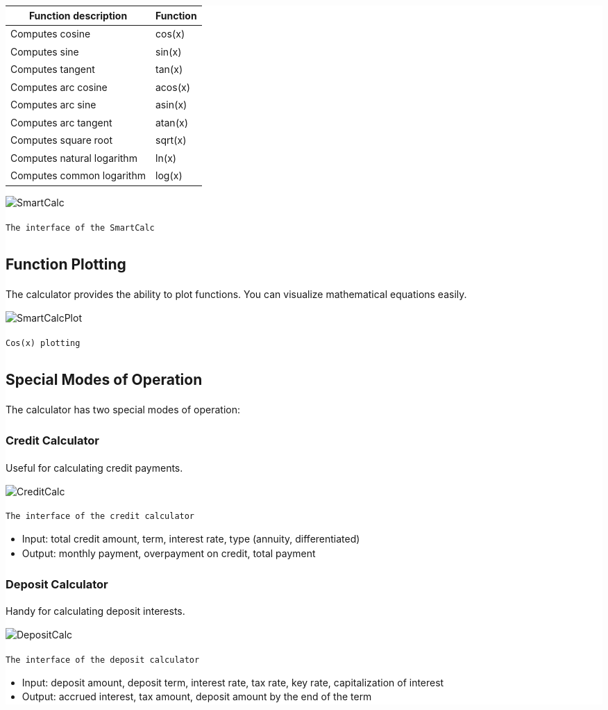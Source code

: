 | Function description | Function |
| -------------------- | -------- |
| Computes cosine    | cos(x)  |
| Computes sine      | sin(x)  |
| Computes tangent   | tan(x)  |
| Computes arc cosine | acos(x) |
| Computes arc sine  | asin(x) |
| Computes arc tangent| atan(x) |
| Computes square root| sqrt(x) |
| Computes natural logarithm| ln(x)|
| Computes common logarithm| log(x)|

<img src="src/images/smartcalc.png" alt="SmartCalc" title="The interface of the SmartCalc" width="50%">

    The interface of the SmartCalc

## Function Plotting
The calculator provides the ability to plot functions. You can visualize mathematical equations easily.

<img src="src/images/smartcalcplot.png" alt="SmartCalcPlot" title="Cos(x) plotting" width="50%">

    Cos(x) plotting

## Special Modes of Operation
The calculator has two special modes of operation:
### Credit Calculator 
Useful for calculating credit payments.

<img src="src/images/creditcalc.png" alt="CreditCalc" title="The interface of the credit calculator" width="50%">

    The interface of the credit calculator

- Input: total credit amount, term, interest rate, type (annuity, differentiated)
- Output: monthly payment, overpayment on credit, total payment

### Deposit Calculator 
Handy for calculating deposit interests.

<img src="src/images/depositcalc.png" alt="DepositCalc" title="The interface of the deposit calculator" width="50%">

    The interface of the deposit calculator

- Input: deposit amount, deposit term, interest rate, tax rate, key rate, capitalization of interest
- Output: accrued interest, tax amount, deposit amount by the end of the term

